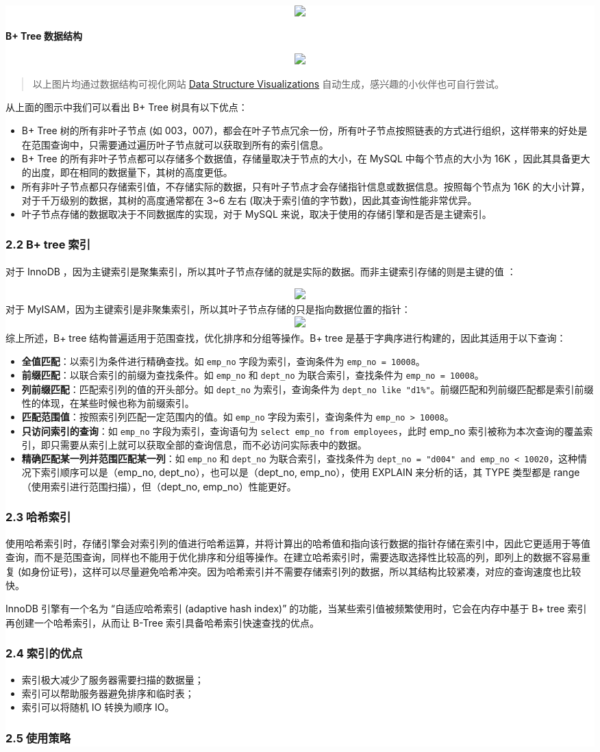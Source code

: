 <div align="center"> <img src="https://gitee.com/heibaiying/Full-Stack-Notes/raw/master/pictures/btree.png"/> </div>

**B+ Tree 数据结构**

<div align="center"> <img src="https://gitee.com/heibaiying/Full-Stack-Notes/raw/master/pictures/B+Trees.png"/> </div>

> 以上图片均通过数据结构可视化网站 [Data Structure Visualizations](https://www.cs.usfca.edu/~galles/visualization/Algorithms.html) 自动生成，感兴趣的小伙伴也可自行尝试。

从上面的图示中我们可以看出 B+ Tree 树具有以下优点：

- B+ Tree 树的所有非叶子节点 (如 003，007)，都会在叶子节点冗余一份，所有叶子节点按照链表的方式进行组织，这样带来的好处是在范围查询中，只需要通过遍历叶子节点就可以获取到所有的索引信息。
- B+ Tree 的所有非叶子节点都可以存储多个数据值，存储量取决于节点的大小，在 MySQL 中每个节点的大小为 16K ，因此其具备更大的出度，即在相同的数据量下，其树的高度更低。
- 所有非叶子节点都只存储索引值，不存储实际的数据，只有叶子节点才会存储指针信息或数据信息。按照每个节点为 16K 的大小计算，对于千万级别的数据，其树的高度通常都在 3~6 左右 (取决于索引值的字节数)，因此其查询性能非常优异。
- 叶子节点存储的数据取决于不同数据库的实现，对于 MySQL 来说，取决于使用的存储引擎和是否是主键索引。

### 2.2 B+ tree 索引

对于 InnoDB ，因为主键索引是聚集索引，所以其叶子节点存储的就是实际的数据。而非主键索引存储的则是主键的值 ：

<div align="center"> <img src="https://gitee.com/heibaiying/Full-Stack-Notes/raw/master/pictures/mysql-innodb-索引.png"/> </div>
对于 MyISAM，因为主键索引是非聚集索引，所以其叶子节点存储的只是指向数据位置的指针：

<div align="center"> <img src="https://gitee.com/heibaiying/Full-Stack-Notes/raw/master/pictures/mysql-myisam-索引.png"/> </div>
综上所述，B+ tree 结构普遍适用于范围查找，优化排序和分组等操作。B+ tree 是基于字典序进行构建的，因此其适用于以下查询：

- **全值匹配**：以索引为条件进行精确查找。如 `emp_no` 字段为索引，查询条件为 `emp_no = 10008`。
- **前缀匹配**：以联合索引的前缀为查找条件。如 `emp_no` 和 `dept_no` 为联合索引，查找条件为 `emp_no = 10008`。
- **列前缀匹配**：匹配索引列的值的开头部分。如 `dept_no` 为索引，查询条件为 `dept_no like "d1%"`。前缀匹配和列前缀匹配都是索引前缀性的体现，在某些时候也称为前缀索引。
- **匹配范围值**：按照索引列匹配一定范围内的值。如 `emp_no` 字段为索引，查询条件为 `emp_no > 10008`。
- **只访问索引的查询**：如 `emp_no` 字段为索引，查询语句为 `select emp_no from employees`，此时 emp_no 索引被称为本次查询的覆盖索引，即只需要从索引上就可以获取全部的查询信息，而不必访问实际表中的数据。
- **精确匹配某一列并范围匹配某一列**：如 `emp_no` 和 `dept_no` 为联合索引，查找条件为 `dept_no = "d004" and emp_no < 10020`，这种情况下索引顺序可以是（emp_no, dept_no），也可以是（dept_no, emp_no），使用 EXPLAIN 来分析的话，其 TYPE 类型都是 range（使用索引进行范围扫描），但（dept_no, emp_no）性能更好。

### 2.3 哈希索引

使用哈希索引时，存储引擎会对索引列的值进行哈希运算，并将计算出的哈希值和指向该行数据的指针存储在索引中，因此它更适用于等值查询，而不是范围查询，同样也不能用于优化排序和分组等操作。在建立哈希索引时，需要选取选择性比较高的列，即列上的数据不容易重复 (如身份证号)，这样可以尽量避免哈希冲突。因为哈希索引并不需要存储索引列的数据，所以其结构比较紧凑，对应的查询速度也比较快。

InnoDB 引擎有一个名为 “自适应哈希索引 (adaptive hash index)” 的功能，当某些索引值被频繁使用时，它会在内存中基于 B+ tree 索引再创建一个哈希索引，从而让 B-Tree 索引具备哈希索引快速查找的优点。

### 2.4 索引的优点

- 索引极大减少了服务器需要扫描的数据量；
- 索引可以帮助服务器避免排序和临时表；
- 索引可以将随机 IO 转换为顺序 IO。

### 2.5 使用策略
